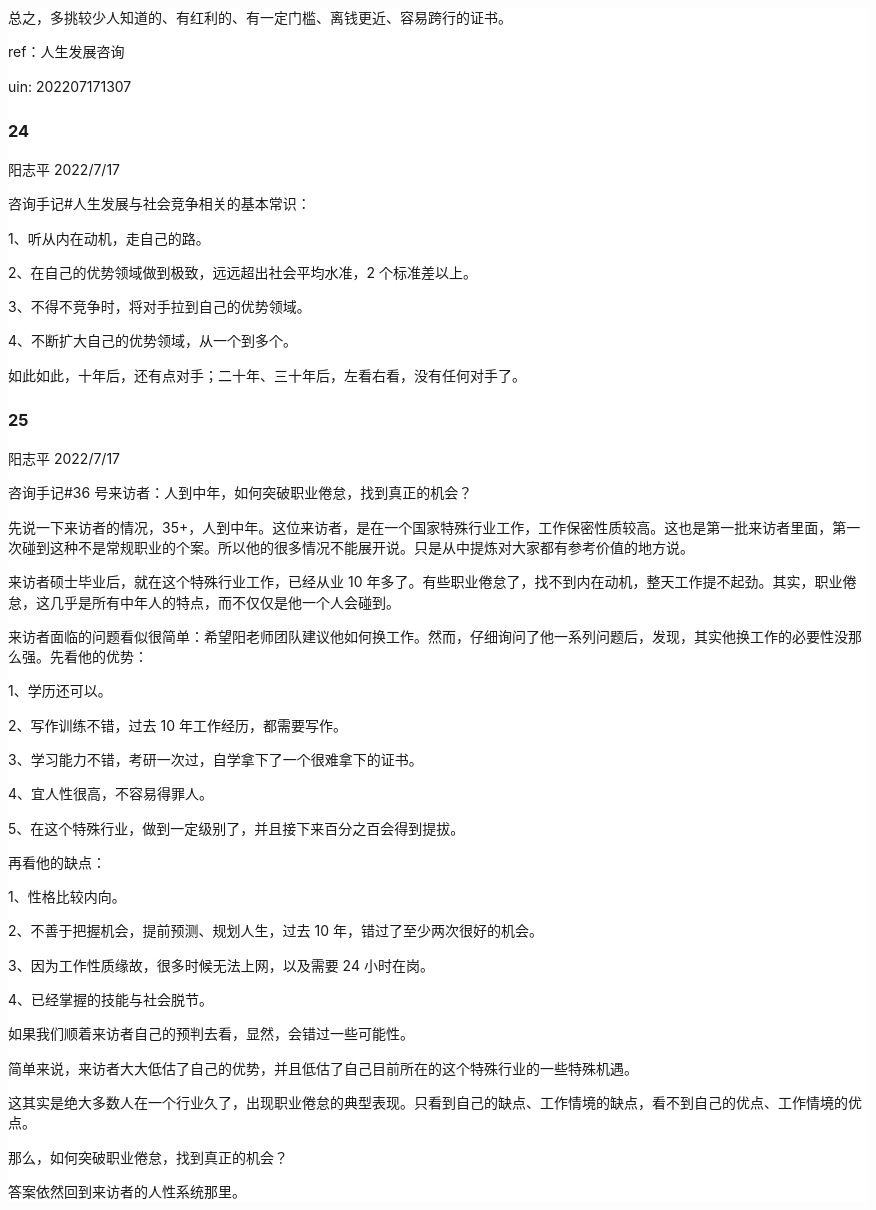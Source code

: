 总之，多挑较少人知道的、有红利的、有一定门槛、离钱更近、容易跨行的证书。

ref：人生发展咨询

uin: 202207171307

### 24

阳志平 2022/7/17

咨询手记#人生发展与社会竞争相关的基本常识：

1、听从内在动机，走自己的路。

2、在自己的优势领域做到极致，远远超出社会平均水准，2 个标准差以上。

3、不得不竞争时，将对手拉到自己的优势领域。

4、不断扩大自己的优势领域，从一个到多个。

如此如此，十年后，还有点对手；二十年、三十年后，左看右看，没有任何对手了。

### 25

阳志平 2022/7/17

咨询手记#36 号来访者：人到中年，如何突破职业倦怠，找到真正的机会？

先说一下来访者的情况，35+，人到中年。这位来访者，是在一个国家特殊行业工作，工作保密性质较高。这也是第一批来访者里面，第一次碰到这种不是常规职业的个案。所以他的很多情况不能展开说。只是从中提炼对大家都有参考价值的地方说。

来访者硕士毕业后，就在这个特殊行业工作，已经从业 10 年多了。有些职业倦怠了，找不到内在动机，整天工作提不起劲。其实，职业倦怠，这几乎是所有中年人的特点，而不仅仅是他一个人会碰到。

来访者面临的问题看似很简单：希望阳老师团队建议他如何换工作。然而，仔细询问了他一系列问题后，发现，其实他换工作的必要性没那么强。先看他的优势：

1、学历还可以。

2、写作训练不错，过去 10 年工作经历，都需要写作。

3、学习能力不错，考研一次过，自学拿下了一个很难拿下的证书。

4、宜人性很高，不容易得罪人。

5、在这个特殊行业，做到一定级别了，并且接下来百分之百会得到提拔。

再看他的缺点：

1、性格比较内向。

2、不善于把握机会，提前预测、规划人生，过去 10 年，错过了至少两次很好的机会。

3、因为工作性质缘故，很多时候无法上网，以及需要 24 小时在岗。

4、已经掌握的技能与社会脱节。

如果我们顺着来访者自己的预判去看，显然，会错过一些可能性。

简单来说，来访者大大低估了自己的优势，并且低估了自己目前所在的这个特殊行业的一些特殊机遇。

这其实是绝大多数人在一个行业久了，出现职业倦怠的典型表现。只看到自己的缺点、工作情境的缺点，看不到自己的优点、工作情境的优点。

那么，如何突破职业倦怠，找到真正的机会？

答案依然回到来访者的人性系统那里。
